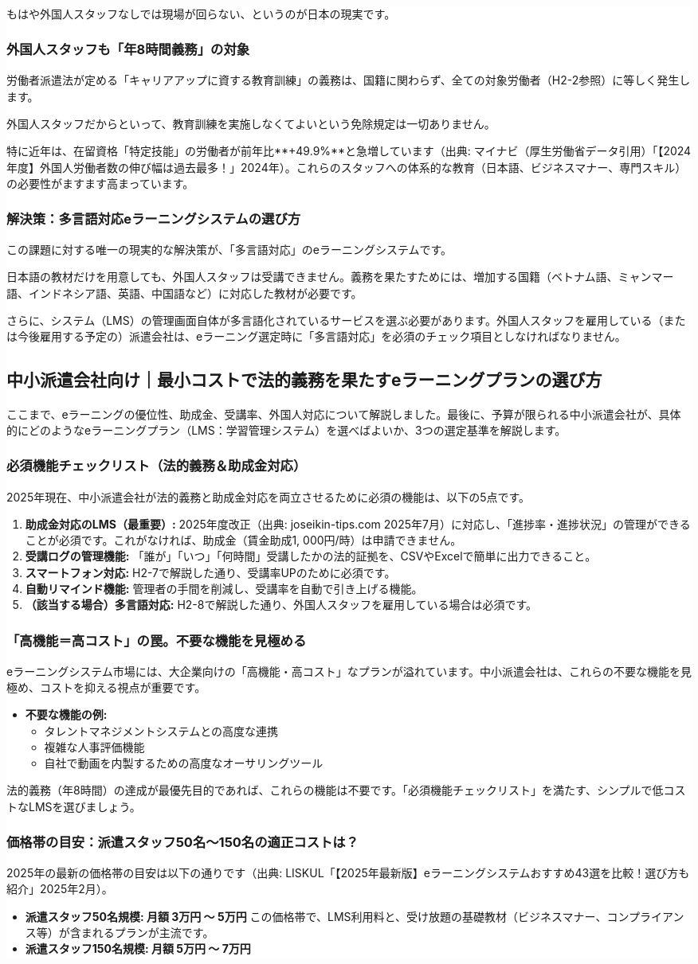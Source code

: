 もはや外国人スタッフなしでは現場が回らない、というのが日本の現実です。

### 外国人スタッフも「年8時間義務」の対象

労働者派遣法が定める「キャリアアップに資する教育訓練」の義務は、国籍に関わらず、全ての対象労働者（H2-2参照）に等しく発生します。

外国人スタッフだからといって、教育訓練を実施しなくてよいという免除規定は一切ありません。

特に近年は、在留資格「特定技能」の労働者が前年比**+49.9%**と急増しています（出典: マイナビ（厚生労働省データ引用）「【2024年度】外国人労働者数の伸び幅は過去最多！」2024年）。これらのスタッフへの体系的な教育（日本語、ビジネスマナー、専門スキル）の必要性がますます高まっています。

### 解決策：多言語対応eラーニングシステムの選び方

この課題に対する唯一の現実的な解決策が、「多言語対応」のeラーニングシステムです。

日本語の教材だけを用意しても、外国人スタッフは受講できません。義務を果たすためには、増加する国籍（ベトナム語、ミャンマー語、インドネシア語、英語、中国語など）に対応した教材が必要です。

さらに、システム（LMS）の管理画面自体が多言語化されているサービスを選ぶ必要があります。外国人スタッフを雇用している（または今後雇用する予定の）派遣会社は、eラーニング選定時に「多言語対応」を必須のチェック項目としなければなりません。

## 中小派遣会社向け｜最小コストで法的義務を果たすeラーニングプランの選び方

ここまで、eラーニングの優位性、助成金、受講率、外国人対応について解説しました。最後に、予算が限られる中小派遣会社が、具体的にどのようなeラーニングプラン（LMS：学習管理システム）を選べばよいか、3つの選定基準を解説します。

### 必須機能チェックリスト（法的義務＆助成金対応）

2025年現在、中小派遣会社が法的義務と助成金対応を両立させるために必須の機能は、以下の5点です。

1.  **助成金対応のLMS（最重要）:** 2025年度改正（出典: joseikin-tips.com 2025年7月）に対応し、「進捗率・進捗状況」の管理ができることが必須です。これがなければ、助成金（賃金助成1,
000円/時）は申請できません。
2.  **受講ログの管理機能:** 「誰が」「いつ」「何時間」受講したかの法的証拠を、CSVやExcelで簡単に出力できること。
3.  **スマートフォン対応:** H2-7で解説した通り、受講率UPのために必須です。
4.  **自動リマインド機能:** 管理者の手間を削減し、受講率を自動で引き上げる機能。
5.  **（該当する場合）多言語対応:** H2-8で解説した通り、外国人スタッフを雇用している場合は必須です。

### 「高機能＝高コスト」の罠。不要な機能を見極める

eラーニングシステム市場には、大企業向けの「高機能・高コスト」なプランが溢れています。中小派遣会社は、これらの不要な機能を見極め、コストを抑える視点が重要です。

* **不要な機能の例:**
    * タレントマネジメントシステムとの高度な連携
    * 複雑な人事評価機能
    * 自社で動画を内製するための高度なオーサリングツール

法的義務（年8時間）の達成が最優先目的であれば、これらの機能は不要です。「必須機能チェックリスト」を満たす、シンプルで低コストなLMSを選びましょう。

### 価格帯の目安：派遣スタッフ50名〜150名の適正コストは？

2025年の最新の価格帯の目安は以下の通りです（出典: LISKUL「【2025年最新版】eラーニングシステムおすすめ43選を比較！選び方も紹介」2025年2月）。

* **派遣スタッフ50名規模: 月額 3万円 〜 5万円**
    この価格帯で、LMS利用料と、受け放題の基礎教材（ビジネスマナー、コンプライアンス等）が含まれるプランが主流です。
* **派遣スタッフ150名規模: 月額 5万円 〜 7万円**
